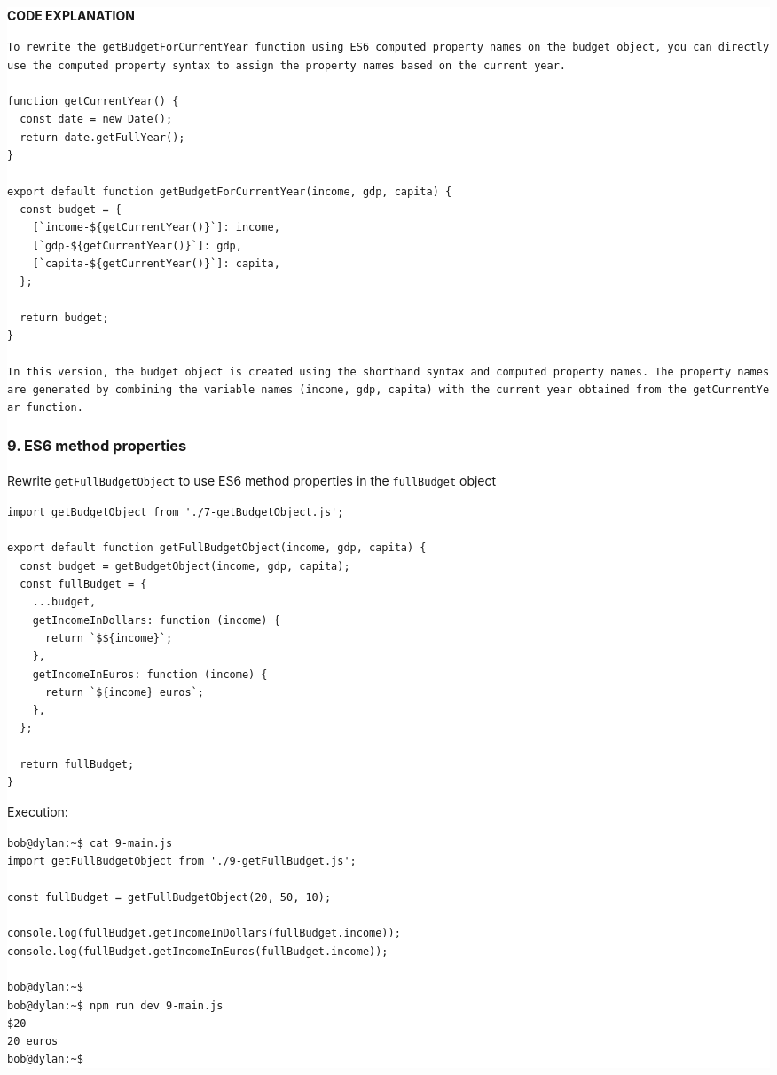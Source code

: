 **CODE EXPLANATION**

```
To rewrite the getBudgetForCurrentYear function using ES6 computed property names on the budget object, you can directly use the computed property syntax to assign the property names based on the current year.

function getCurrentYear() {
  const date = new Date();
  return date.getFullYear();
}

export default function getBudgetForCurrentYear(income, gdp, capita) {
  const budget = {
    [`income-${getCurrentYear()}`]: income,
    [`gdp-${getCurrentYear()}`]: gdp,
    [`capita-${getCurrentYear()}`]: capita,
  };

  return budget;
}

In this version, the budget object is created using the shorthand syntax and computed property names. The property names are generated by combining the variable names (income, gdp, capita) with the current year obtained from the getCurrentYear function.
```

### 9\. ES6 method properties

Rewrite `getFullBudgetObject` to use ES6 method properties in the `fullBudget` object

```
import getBudgetObject from './7-getBudgetObject.js';

export default function getFullBudgetObject(income, gdp, capita) {
  const budget = getBudgetObject(income, gdp, capita);
  const fullBudget = {
    ...budget,
    getIncomeInDollars: function (income) {
      return `$${income}`;
    },
    getIncomeInEuros: function (income) {
      return `${income} euros`;
    },
  };

  return fullBudget;
}

```

Execution:

```
bob@dylan:~$ cat 9-main.js
import getFullBudgetObject from './9-getFullBudget.js';

const fullBudget = getFullBudgetObject(20, 50, 10);

console.log(fullBudget.getIncomeInDollars(fullBudget.income));
console.log(fullBudget.getIncomeInEuros(fullBudget.income));

bob@dylan:~$
bob@dylan:~$ npm run dev 9-main.js
$20
20 euros
bob@dylan:~$
```